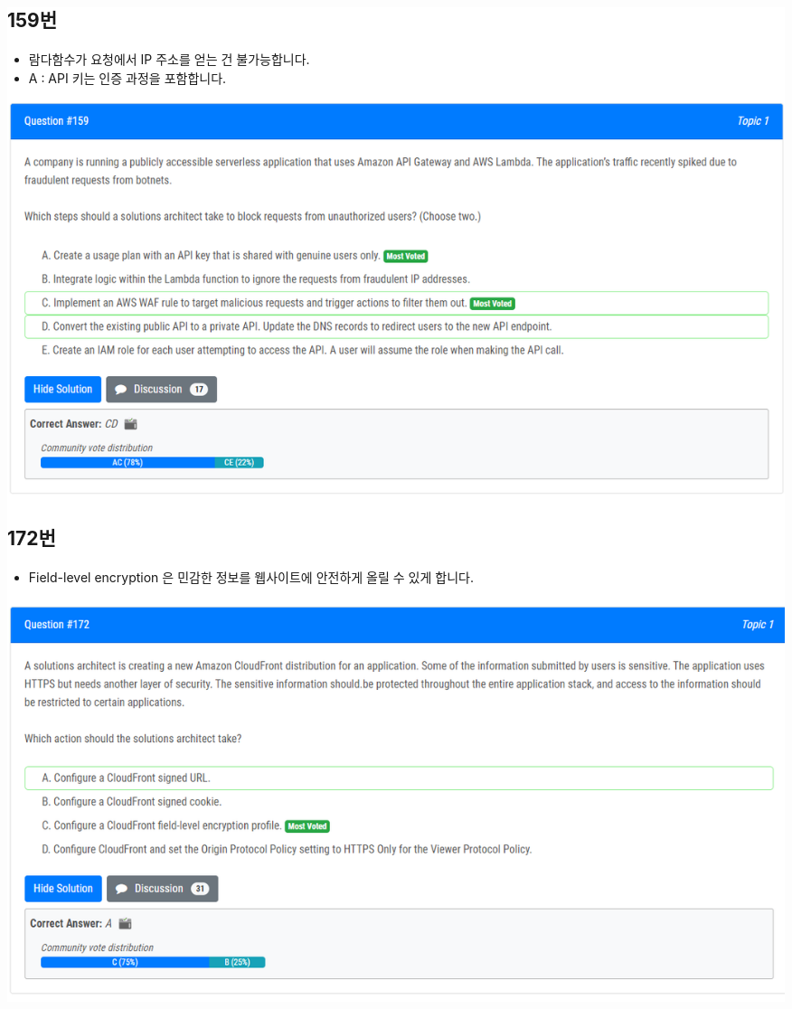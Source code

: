 ## 159번

- 람다함수가 요청에서 IP 주소를 얻는 건 불가능합니다.
- A : API 키는 인증 과정을 포함합니다.

![image-20230606212747838](../../images/오답노트/image-20230606212747838.png)

## 172번

- Field-level encryption 은 민감한 정보를 웹사이트에 안전하게 올릴 수 있게 합니다.

![image-20230606215843602](../../images/오답노트/image-20230606215843602.png)
